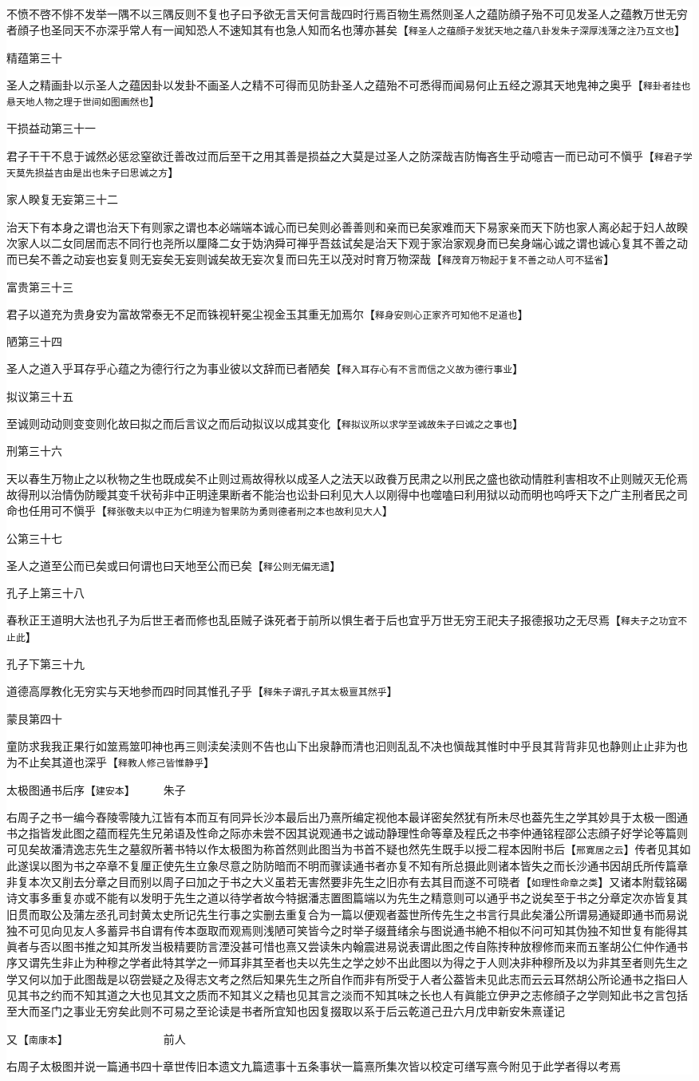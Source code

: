 不愤不啓不悱不发举一隅不以三隅反则不复也子曰予欲无言天何言哉四时行焉百物生焉然则圣人之蕴防顔子殆不可见发圣人之蕴教万世无穷者顔子也圣同天不亦深乎常人有一闻知恐人不速知其有也急人知而名也薄亦甚矣【`释圣人之蕴顔子发犹天地之蕴八卦发朱子深厚浅薄之注乃互文也`】  

精蕴第三十  

圣人之精画卦以示圣人之蕴因卦以发卦不画圣人之精不可得而见防卦圣人之蕴殆不可悉得而闻易何止五经之源其天地鬼神之奥乎【`释卦者挂也悬天地人物之理于世间如图画然也`】  

干损益动第三十一  

君子干干不息于诚然必惩忿窒欲迁善改过而后至干之用其善是损益之大莫是过圣人之防深哉吉防悔吝生乎动噫吉一而已动可不愼乎【`释君子学天莫先损益吉由是出也朱子曰思诚之方`】  

家人睽复无妄第三十二  

治天下有本身之谓也治天下有则家之谓也本必端端本诚心而已矣则必善善则和亲而已矣家难而天下易家亲而天下防也家人离必起于妇人故睽次家人以二女同居而志不同行也尧所以厘降二女于妫汭舜可禅乎吾兹试矣是治天下观于家治家观身而已矣身端心诚之谓也诚心复其不善之动而已矣不善之动妄也妄复则无妄矣无妄则诚矣故无妄次复而曰先王以茂对时育万物深哉【`释茂育万物起于复不善之动人可不猛省`】  

富贵第三十三  

君子以道充为贵身安为富故常泰无不足而铢视轩冕尘视金玉其重无加焉尔【`释身安则心正家齐可知他不足道也`】  

陋第三十四  

圣人之道入乎耳存乎心蕴之为德行行之为事业彼以文辞而已者陋矣【`释入耳存心有不言而信之义故为德行事业`】  

拟议第三十五  

至诚则动动则变变则化故曰拟之而后言议之而后动拟议以成其变化【`释拟议所以求学至诚故朱子曰诚之之事也`】  

刑第三十六  

天以春生万物止之以秋物之生也既成矣不止则过焉故得秋以成圣人之法天以政飬万民肃之以刑民之盛也欲动情胜利害相攻不止则贼灭无伦焉故得刑以治情伪防瞹其变千状茍非中正明逹果断者不能治也讼卦曰利见大人以刚得中也噬嗑曰利用狱以动而明也呜呼天下之广主刑者民之司命也任用可不愼乎【`释张敬夫以中正为仁明逹为智果防为勇则德者刑之本也故利见大人`】  

公第三十七  

圣人之道至公而已矣或曰何谓也曰天地至公而已矣【`释公则无偏无遗`】  

孔子上第三十八  

春秋正王道明大法也孔子为后世王者而修也乱臣贼子诛死者于前所以惧生者于后也宜乎万世无穷王祀夫子报德报功之无尽焉【`释夫子之功宜不止此`】  

孔子下第三十九  

道德高厚教化无穷实与天地参而四时同其惟孔子乎【`释朱子谓孔子其太极亶其然乎`】  

蒙艮第四十  

童防求我我正果行如筮焉筮叩神也再三则渎矣渎则不告也山下出泉静而清也汩则乱乱不决也愼哉其惟时中乎艮其背背非见也静则止止非为也为不止矣其道也深乎【`释教人修己皆惟静乎`】  

太极图通书后序【`建安本`】　　　朱子  

右周子之书一编今舂陵零陵九江皆有本而互有同异长沙本最后出乃熹所编定视他本最详密矣然犹有所未尽也葢先生之学其妙具于太极一图通书之指皆发此图之蕴而程先生兄弟语及性命之际亦未尝不因其说观通书之诚动静理性命等章及程氏之书李仲通铭程邵公志顔子好学论等篇则可见矣故潘清逸志先生之墓叙所著书特以作太极图为称首然则此图当为书首不疑也然先生既手以授二程本因附书后【`邢寛居之云`】传者见其如此遂误以图为书之卒章不复厘正使先生立象尽意之防防暗而不明而骤读通书者亦复不知有所总摄此则诸本皆失之而长沙通书因胡氏所传篇章非复本次又削去分章之目而别以周子曰加之于书之大义虽若无害然要非先生之旧亦有去其目而遂不可晓者【`如理性命章之类`】又诸本附载铭碣诗文事多重复亦或不能有以发明于先生之道以待学者故今特据潘志置图篇端以为先生之精意则可以通乎书之说矣至于书之分章定次亦皆复其旧贯而取公及蒲左丞孔司封黄太史所记先生行事之实删去重复合为一篇以便观者葢世所传先生之书言行具此矣潘公所谓易通疑即通书而易说独不可见向见友人多蓄异书自谓有传本亟取而观焉则浅陋可笑皆今之时举子缀葺绪余与图说通书絶不相似不问可知其伪独不知世复有能得其眞者与否以图书推之知其所发当极精要防言湮没甚可惜也熹又尝读朱内翰震进易说表谓此图之传自陈抟种放穆修而来而五峯胡公仁仲作通书序又谓先生非止为种穆之学者此特其学之一师耳非其至者也夫以先生之学之妙不出此图以为得之于人则决非种穆所及以为非其至者则先生之学又何以加于此图哉是以窃尝疑之及得志文考之然后知果先生之所自作而非有所受于人者公葢皆未见此志而云云耳然胡公所论通书之指曰人见其书之约而不知其道之大也见其文之质而不知其义之精也见其言之淡而不知其味之长也人有眞能立伊尹之志修顔子之学则知此书之言包括至大而圣门之事业无穷矣此则不可易之至论读是书者所宜知也因复掇取以系于后云乾道己丑六月戊申新安朱熹谨记  

又【`南康本`】　　　　　　　　　前人  

右周子太极图并说一篇通书四十章世传旧本遗文九篇遗事十五条事状一篇熹所集次皆以校定可缮写熹今附见于此学者得以考焉  
